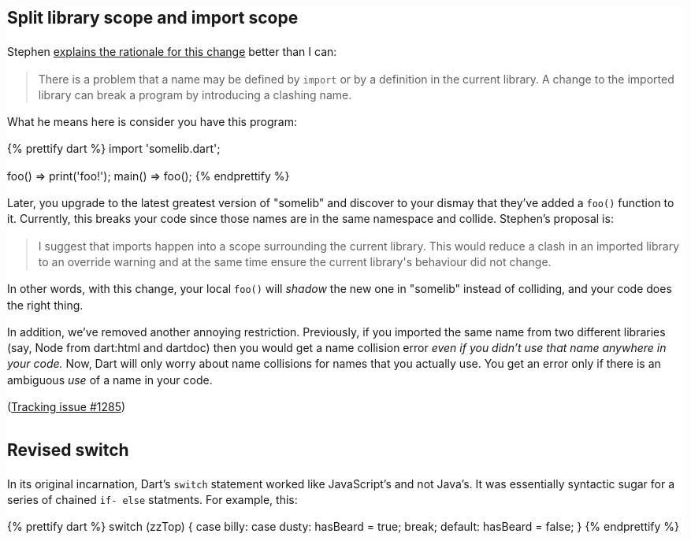 ## Split library scope and import scope

Stephen [explains the rationale for this
change](http://code.google.com/p/dart/issues/detail?id=1285) better than I can:

> There is a problem that a name may be defined by `import` or by a definition
> in the current library. A change to the imported library can break a program
> by introducing a clashing name.

What he means here is consider you have this program:

{% prettify dart %}
import 'somelib.dart';

foo() => print('foo!');
main() => foo();
{% endprettify %}

Later, you upgrade to the latest greatest version of "somelib" and discover to
your dismay that they’ve added a `foo()` function to it. Currently, this breaks
your code since those names are in the same namespace and collide. Stephen’s
proposal is:

> I suggest that imports happen into a scope surrounding the current library.
> This would reduce a clash in an imported library to an override warning and at
> the same time ensure the current library's behaviour did not change.

In other words, with this change, your local `foo()` will *shadow* the new one
in "somelib" instead of colliding, and your code does the right thing.

In addition, we’ve removed another annoying restriction. Previously, if you
imported the same name from two different libraries
(say, Node from dart:html and dartdoc)
then you would get a name collision error *even if you didn’t use that
name anywhere in your code.* Now, Dart will only worry about name collisions for
names that you actually use. You get an error only if there is an ambiguous
*use* of a name in your code.

([Tracking issue #1285](http://dartbug.com/1285))

## Revised switch

In its original incarnation, Dart’s `switch` statement worked like JavaScript’s
and not Java’s. It was essentially syntactic sugar for a series of chained `if-
else` statments. For example, this:

{% prettify dart %}
switch (zzTop) {
case billy:
case dusty:
  hasBeard = true;
  break;
default:
  hasBeard = false;
}
{% endprettify %}
